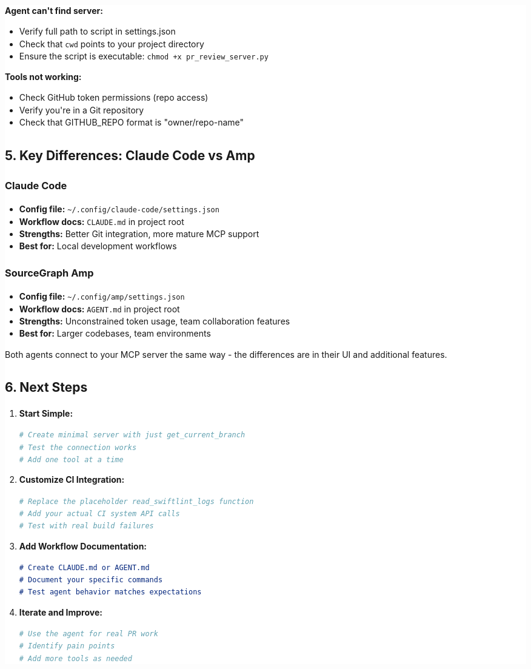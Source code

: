**Agent can't find server:**
- Verify full path to script in settings.json
- Check that `cwd` points to your project directory
- Ensure the script is executable: `chmod +x pr_review_server.py`

**Tools not working:**
- Check GitHub token permissions (repo access)
- Verify you're in a Git repository
- Check that GITHUB_REPO format is "owner/repo-name"

## 5. Key Differences: Claude Code vs Amp

### Claude Code
- **Config file:** `~/.config/claude-code/settings.json`
- **Workflow docs:** `CLAUDE.md` in project root
- **Strengths:** Better Git integration, more mature MCP support
- **Best for:** Local development workflows

### SourceGraph Amp  
- **Config file:** `~/.config/amp/settings.json`
- **Workflow docs:** `AGENT.md` in project root
- **Strengths:** Unconstrained token usage, team collaboration features
- **Best for:** Larger codebases, team environments

Both agents connect to your MCP server the same way - the differences are in their UI and additional features.

## 6. Next Steps

1. **Start Simple:**
   ```bash
   # Create minimal server with just get_current_branch
   # Test the connection works
   # Add one tool at a time
   ```

2. **Customize CI Integration:**
   ```python
   # Replace the placeholder read_swiftlint_logs function
   # Add your actual CI system API calls
   # Test with real build failures
   ```

3. **Add Workflow Documentation:**
   ```markdown
   # Create CLAUDE.md or AGENT.md
   # Document your specific commands
   # Test agent behavior matches expectations
   ```

4. **Iterate and Improve:**
   ```bash
   # Use the agent for real PR work
   # Identify pain points
   # Add more tools as needed
   ```
